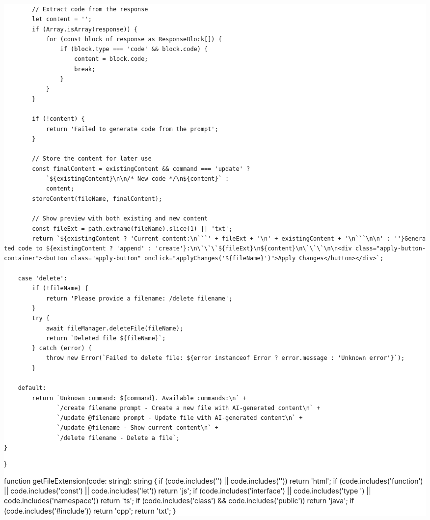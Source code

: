             // Extract code from the response
            let content = '';
            if (Array.isArray(response)) {
                for (const block of response as ResponseBlock[]) {
                    if (block.type === 'code' && block.code) {
                        content = block.code;
                        break;
                    }
                }
            }

            if (!content) {
                return 'Failed to generate code from the prompt';
            }

            // Store the content for later use
            const finalContent = existingContent && command === 'update' ? 
                `${existingContent}\n\n/* New code */\n${content}` : 
                content;
            storeContent(fileName, finalContent);

            // Show preview with both existing and new content
            const fileExt = path.extname(fileName).slice(1) || 'txt';
            return `${existingContent ? 'Current content:\n```' + fileExt + '\n' + existingContent + '\n```\n\n' : ''}Generated code to ${existingContent ? 'append' : 'create'}:\n\`\`\`${fileExt}\n${content}\n\`\`\`\n\n<div class="apply-button-container"><button class="apply-button" onclick="applyChanges('${fileName}')">Apply Changes</button></div>`;

        case 'delete':
            if (!fileName) {
                return 'Please provide a filename: /delete filename';
            }
            try {
                await fileManager.deleteFile(fileName);
                return `Deleted file ${fileName}`;
            } catch (error) {
                throw new Error(`Failed to delete file: ${error instanceof Error ? error.message : 'Unknown error'}`);
            }

        default:
            return `Unknown command: ${command}. Available commands:\n` +
                   `/create filename prompt - Create a new file with AI-generated content\n` +
                   `/update @filename prompt - Update file with AI-generated content\n` +
                   `/update @filename - Show current content\n` +
                   `/delete filename - Delete a file`;
    }
}

function getFileExtension(code: string): string {
    if (code.includes('<!DOCTYPE html>') || code.includes('<html>')) return 'html';
    if (code.includes('function') || code.includes('const') || code.includes('let')) return 'js';
    if (code.includes('interface') || code.includes('type ') || code.includes('namespace')) return 'ts';
    if (code.includes('class') && code.includes('public')) return 'java';
    if (code.includes('#include')) return 'cpp';
    return 'txt';
}
